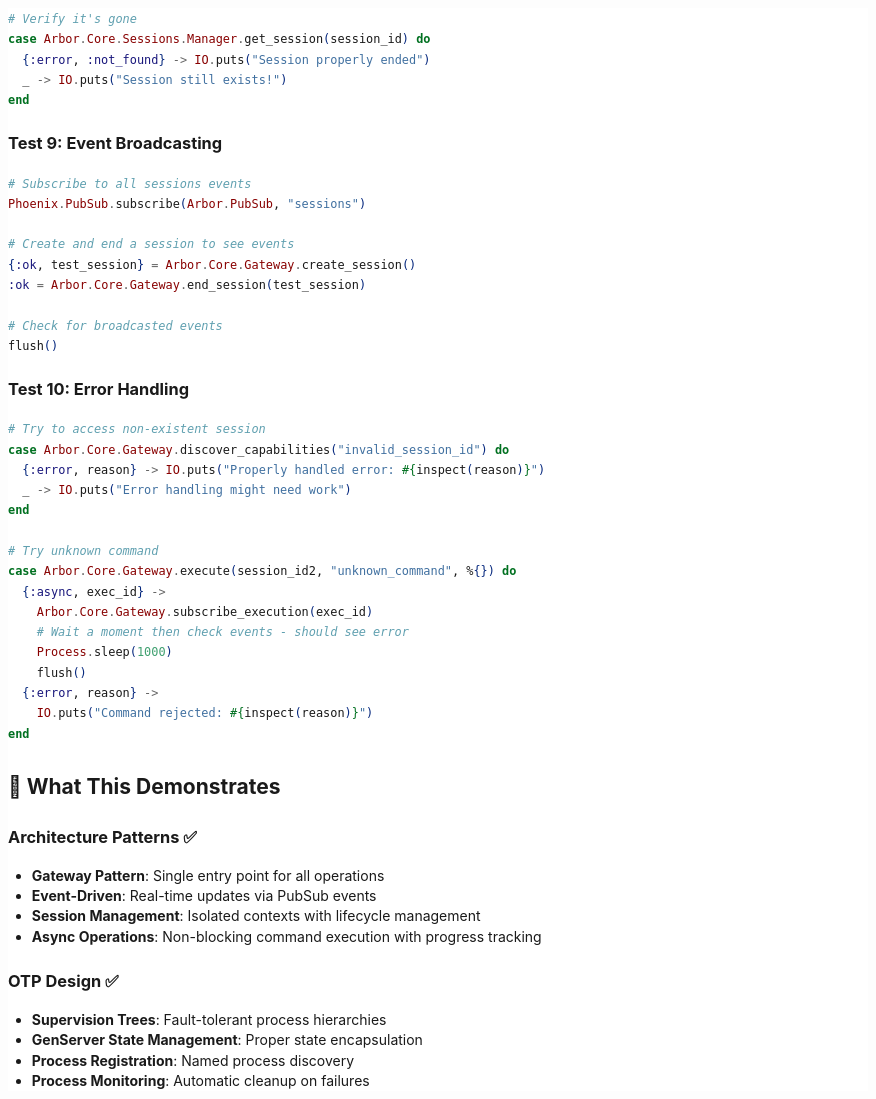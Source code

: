 ```elixir
# Verify it's gone
case Arbor.Core.Sessions.Manager.get_session(session_id) do
  {:error, :not_found} -> IO.puts("Session properly ended")
  _ -> IO.puts("Session still exists!")
end
```

### Test 9: Event Broadcasting

```elixir
# Subscribe to all sessions events
Phoenix.PubSub.subscribe(Arbor.PubSub, "sessions")

# Create and end a session to see events
{:ok, test_session} = Arbor.Core.Gateway.create_session()
:ok = Arbor.Core.Gateway.end_session(test_session)

# Check for broadcasted events
flush()
```

### Test 10: Error Handling

```elixir
# Try to access non-existent session
case Arbor.Core.Gateway.discover_capabilities("invalid_session_id") do
  {:error, reason} -> IO.puts("Properly handled error: #{inspect(reason)}")
  _ -> IO.puts("Error handling might need work")
end

# Try unknown command
case Arbor.Core.Gateway.execute(session_id2, "unknown_command", %{}) do
  {:async, exec_id} -> 
    Arbor.Core.Gateway.subscribe_execution(exec_id)
    # Wait a moment then check events - should see error
    Process.sleep(1000)
    flush()
  {:error, reason} -> 
    IO.puts("Command rejected: #{inspect(reason)}")
end
```

## 🎯 What This Demonstrates

### Architecture Patterns ✅
- **Gateway Pattern**: Single entry point for all operations
- **Event-Driven**: Real-time updates via PubSub events  
- **Session Management**: Isolated contexts with lifecycle management
- **Async Operations**: Non-blocking command execution with progress tracking

### OTP Design ✅
- **Supervision Trees**: Fault-tolerant process hierarchies
- **GenServer State Management**: Proper state encapsulation
- **Process Registration**: Named process discovery
- **Process Monitoring**: Automatic cleanup on failures
